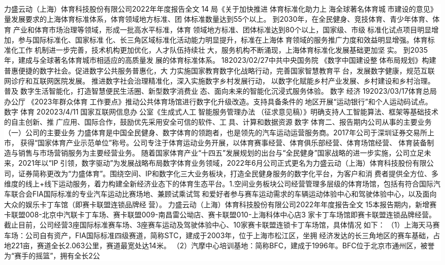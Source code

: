 力盛云动（上海）体育科技股份有限公司2022年年度报告全文
14
局《关于加快推进
体育标准化助力上
海全球著名体育城
市建设的意见》
量发展要求的上海体育标准体系，体育领域地方标准、团
体标准数量达到55个以上。
到2030年，在全民健身、竞技体育、青少年体育、体育
产业和体育市场治理等领域，形成一批高水平标准，体育
领域地方标准、团体标准达到80个以上，国家级、市级
标准化试点项目明显增加，参与国际标准化、国家标准
化、长三角区域标准化活动能力明显提升，标准在上海体
育领域的服务推广力度和效益明显增强。体育标准化工作
机制进一步完善，技术机构更加优化，人才队伍持续壮
大，服务机构不断涌现，上海体育标准化发展基础更加坚
实。
到2035年，建成与全球著名体育城市相适应的高质量发
展的体育标准体系。
182023/02/27中共中央国务院
《数字中国建设整
体布局规划》构建普惠便捷的数字社会。促进数字公共服务普惠化，大
力实施国家教育数字化战略行动，完善国家智慧教育平
台，发展数字健康，规范互联网诊疗和互联网医院发展。
推进数字社会治理精准化，深入实施数字乡村发展行动，
以数字化赋能乡村产业发展、乡村建设和乡村治理。普及
数字生活智能化，打造智慧便民生活圈、新型数字消费业
态、面向未来的智能化沉浸式服务体验。
数字
经济
192023/03/17体育总局办公厅
《2023年群众体育
工作要点》推动公共体育场馆进行数字化升级改造。支持具备条件的
地区开展“运动银行”和个人运动码试点。
数字
体育
202023/4/11
国家互联网信息办
公室《生成式人工
智能服务管理办法
（征求意见稿）》明确支持人工智能算法、框架等基础技术的自主创新、推
广应用、国际合作，鼓励优先采用安全可信的软件、工
具、计算和数据资源
数字
体育二、报告期内公司从事的主要业务
（一）公司的主要业务
力盛体育是中国全民健身、数字体育的领跑者，也是领先的汽车运动运营服务商。2017年公司于深圳证券交易所上市，
获得“国家体育产业示范单位”称号。公司专注于体育运动业务开展，以体育赛事经营、体育俱乐部经营、体育场馆经营、
体育装备制造与销售与市场营销服务为主要经营业务。
随着国家体育产业“十四五”发展规划的出台与“全民健身”国家战略的进一步实施，公司立足未来，2021年以“IP
引领，数字驱动”为发展战略布局数字体育业务领域，2022年6月公司正式更名为力盛云动（上海）体育科技股份有限公
司，证券简称更改为“力盛体育”。围绕空间、IP和数字化三大业务板块，打造全民健身服务的数字化平台，为客户和消
费者提供全方位、多维度的线上+线下运动服务，着力构建全新经济业态下的体育生态平台。1.空间业务板块公司经营管理多层级的体育场馆，包括有符合国际汽车联合会FIA国际标准的专业汽车运动比赛场地、兼顾试乘试驾
和爱好者参与赛车运动需求的车辆运动体验中心和驾驶体验中心，以及面向大众的娱乐卡丁车馆（即赛卡联盟连锁品牌经
营）。
力盛云动（上海）体育科技股份有限公司2022年年度报告全文
15本报告期内，新增赛卡联盟008-北京中汽联卡丁车场、赛卡联盟009-南昌雷公坳店、赛卡联盟010-上海科体中心店3
家卡丁车场馆即赛卡联盟连锁品牌经营。
截止目前，公司经营3座国际标准赛车场、3座赛车运动及驾驶体验中心、10家赛卡联盟连锁卡丁车场馆，具体情况
如下：
（1）上海天马赛车场：公司自有资产，FIA国际标准四级赛道，简称STC，建成于2003年，位于上海市松江区，坐拥
经济发达的长三角地区的赛车基础，占地221亩，赛道全长2.063公里，赛道最宽处达14米。
（2）汽摩中心培训基地：简称BFC，建成于1996年。BFC位于北京市通州区，被誉为“赛手的摇篮”，拥有全长2公
